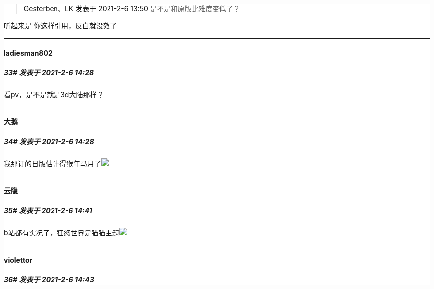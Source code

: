 

<blockquote><a href="httphttps://bbs.saraba1st.com/2b/forum.php?mod=redirect&amp;goto=findpost&amp;pid=50255985&amp;ptid=1986541" target="_blank">Gesterben、LK 发表于 2021-2-6 13:50</a>
是不是和原版比难度变低了？</blockquote>
听起来是
你这样引用，反白就没效了







*****

####  ladiesman802  
##### 33#       发表于 2021-2-6 14:28




看pv，是不是就是3d大陆那样？







*****

####  大鹅  
##### 34#       发表于 2021-2-6 14:28




我那订的日版估计得猴年马月了<img src="https://static.saraba1st.com/image/smiley/face2017/001.png" referrerpolicy="no-referrer">







*****

####  云隐  
##### 35#       发表于 2021-2-6 14:41




b站都有实况了，狂怒世界是猫猫主题<img src="https://static.saraba1st.com/image/smiley/animal2017/011.png" referrerpolicy="no-referrer">







*****

####  violettor  
##### 36#       发表于 2021-2-6 14:43
